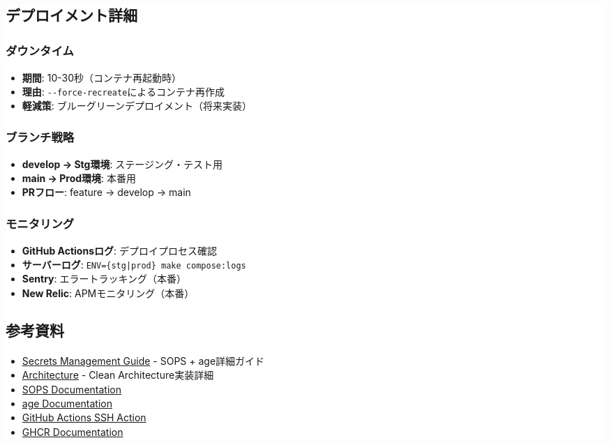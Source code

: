 ## デプロイメント詳細

### ダウンタイム

- **期間**: 10-30秒（コンテナ再起動時）
- **理由**: `--force-recreate`によるコンテナ再作成
- **軽減策**: ブルーグリーンデプロイメント（将来実装）

### ブランチ戦略

- **develop → Stg環境**: ステージング・テスト用
- **main → Prod環境**: 本番用
- **PRフロー**: feature → develop → main

### モニタリング

- **GitHub Actionsログ**: デプロイプロセス確認
- **サーバーログ**: `ENV={stg|prod} make compose:logs`
- **Sentry**: エラートラッキング（本番）
- **New Relic**: APMモニタリング（本番）

## 参考資料

- [Secrets Management Guide](./secrets-management.md) - SOPS + age詳細ガイド
- [Architecture](./architecture.md) - Clean Architecture実装詳細
- [SOPS Documentation](https://github.com/getsops/sops)
- [age Documentation](https://github.com/FiloSottile/age)
- [GitHub Actions SSH Action](https://github.com/appleboy/ssh-action)
- [GHCR Documentation](https://docs.github.com/en/packages/working-with-a-github-packages-registry/working-with-the-container-registry)
